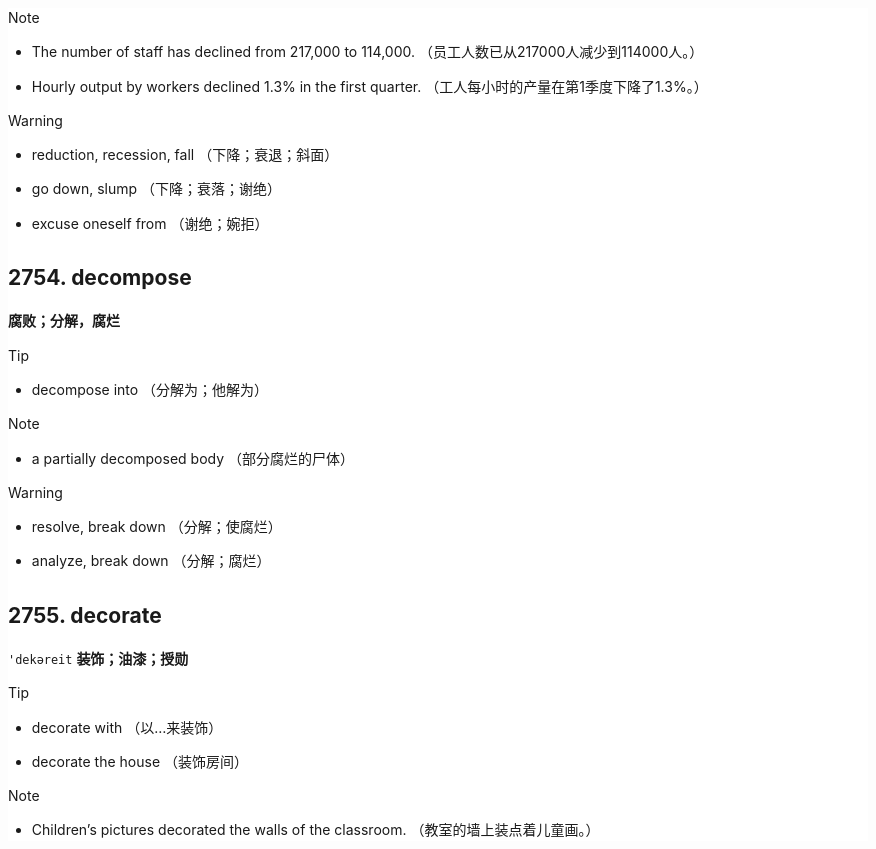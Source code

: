 >

> [!NOTE]
>
> - The number of staff has declined from 217,000 to 114,000. （员工人数已从217000人减少到114000人。）
>
> - Hourly output by workers declined 1.3% in the first quarter. （工人每小时的产量在第1季度下降了1.3%。）
>

> [!WARNING]
>
> - reduction, recession, fall （下降；衰退；斜面）
>
> - go down, slump （下降；衰落；谢绝）
>
> - excuse oneself from （谢绝；婉拒）
>

## 2754. decompose

**腐败；分解，腐烂**

> [!TIP]
>
> - decompose into （分解为；他解为）
>

> [!NOTE]
>
> - a partially decomposed body （部分腐烂的尸体）
>

> [!WARNING]
>
> - resolve, break down （分解；使腐烂）
>
> - analyze, break down （分解；腐烂）
>

## 2755. decorate

`'dekəreit`  **装饰；油漆；授勋**

> [!TIP]
>
> - decorate with （以…来装饰）
>
> - decorate the house （装饰房间）
>

> [!NOTE]
>
> - Children’s pictures decorated the walls of the classroom. （教室的墙上装点着儿童画。）
>
